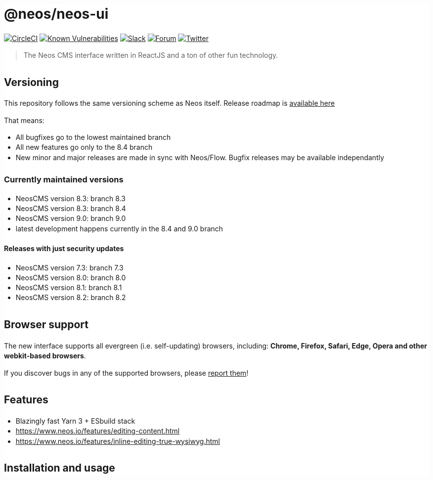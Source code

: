 # @neos/neos-ui
[![CircleCI](https://circleci.com/gh/neos/neos-ui.svg?style=svg)](https://circleci.com/gh/neos/neos-ui) [![Known Vulnerabilities](https://snyk.io/test/github/neos/neos-ui/badge.svg?targetFile=package.json)](https://snyk.io/test/github/neos/neos-ui?targetFile=package.json)
[![Slack](http://slack.neos.io/badge.svg)](http://slack.neos.io) [![Forum](https://img.shields.io/badge/forum-Discourse-39c6ff.svg)](https://discuss.neos.io/) [![Twitter](https://img.shields.io/twitter/follow/neoscms.svg?style=social)](https://twitter.com/NeosCMS)

> The Neos CMS interface written in ReactJS and a ton of other fun technology.

## Versioning

This repository follows the same versioning scheme as Neos itself.
Release roadmap is [available here](https://www.neos.io/features/release-process.html)

That means:
* All bugfixes go to the lowest maintained branch
* All new features go only to the 8.4 branch
* New minor and major releases are made in sync with Neos/Flow. Bugfix releases may be available independantly

### Currently maintained versions

* NeosCMS version 8.3: branch 8.3
* NeosCMS version 8.3: branch 8.4
* NeosCMS version 9.0: branch 9.0
* latest development happens currently in the 8.4 and 9.0 branch

#### Releases with just security updates

* NeosCMS version 7.3: branch 7.3
* NeosCMS version 8.0: branch 8.0
* NeosCMS version 8.1: branch 8.1
* NeosCMS version 8.2: branch 8.2

## Browser support

The new interface supports all evergreen (i.e. self-updating) browsers, including: **Chrome, Firefox, Safari, Edge, Opera and other webkit-based browsers**.

If you discover bugs in any of the supported browsers, please [report them](https://github.com/neos/neos-ui/issues/new)!

## Features

* Blazingly fast Yarn 3 + ESbuild stack
* https://www.neos.io/features/editing-content.html
* https://www.neos.io/features/inline-editing-true-wysiwyg.html

## Installation and usage
